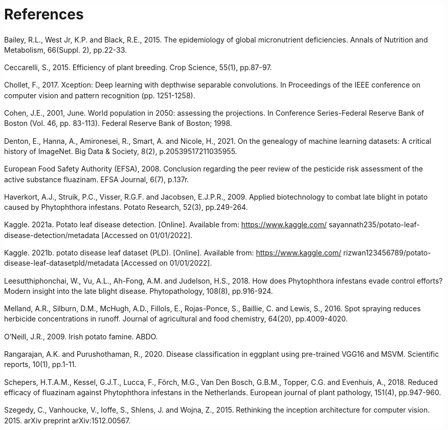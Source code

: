 # References
Bailey, R.L., West Jr, K.P. and Black, R.E., 2015. The epidemiology of global micronutrient deficiencies.
Annals of Nutrition and Metabolism, 66(Suppl. 2), pp.22-33.

Ceccarelli, S., 2015. Efficiency of plant breeding. Crop Science, 55(1), pp.87-97.

Chollet, F., 2017. Xception: Deep learning with depthwise separable convolutions. In Proceedings of the
IEEE conference on computer vision and pattern recognition (pp. 1251-1258).

Cohen, J.E., 2001, June. World population in 2050: assessing the projections. In Conference Series-Federal
Reserve Bank of Boston (Vol. 46, pp. 83-113). Federal Reserve Bank of Boston; 1998.

Denton, E., Hanna, A., Amironesei, R., Smart, A. and Nicole, H., 2021. On the genealogy of machine
learning datasets: A critical history of ImageNet. Big Data & Society, 8(2), p.20539517211035955.

European Food Safety Authority (EFSA), 2008. Conclusion regarding the peer review of the pesticide risk
assessment of the active substance fluazinam. EFSA Journal, 6(7), p.137r.

Haverkort, A.J., Struik, P.C., Visser, R.G.F. and Jacobsen, E.J.P.R., 2009. Applied biotechnology to combat
late blight in potato caused by Phytophthora infestans. Potato Research, 52(3), pp.249-264.

Kaggle. 2021a. Potato leaf disease detection. [Online]. Available from: https://www.kaggle.com/
sayannath235/potato-leaf-disease-detection/metadata [Accessed on 01/01/2022].

Kaggle. 2021b. potato disease leaf dataset (PLD). [Online]. Available from: https://www.kaggle.com/
rizwan123456789/potato-disease-leaf-datasetpld/metadata [Accessed on 01/01/2022].

Leesutthiphonchai, W., Vu, A.L., Ah-Fong, A.M. and Judelson, H.S., 2018. How does Phytophthora infestans
evade control efforts? Modern insight into the late blight disease. Phytopathology, 108(8), pp.916-924.

Melland, A.R., Silburn, D.M., McHugh, A.D., Fillols, E., Rojas-Ponce, S., Baillie, C. and Lewis, S., 2016.
Spot spraying reduces herbicide concentrations in runoff. Journal of agricultural and food chemistry, 64(20),
pp.4009-4020.

O’Neill, J.R., 2009. Irish potato famine. ABDO.

Rangarajan, A.K. and Purushothaman, R., 2020. Disease classification in eggplant using pre-trained VGG16
and MSVM. Scientific reports, 10(1), pp.1-11.

Schepers, H.T.A.M., Kessel, G.J.T., Lucca, F., Förch, M.G., Van Den Bosch, G.B.M., Topper, C.G. and
Evenhuis, A., 2018. Reduced efficacy of fluazinam against Phytophthora infestans in the Netherlands.
European journal of plant pathology, 151(4), pp.947-960.

Szegedy, C., Vanhoucke, V., Ioffe, S., Shlens, J. and Wojna, Z., 2015. Rethinking the inception architecture
for computer vision. 2015. arXiv preprint arXiv:1512.00567.
